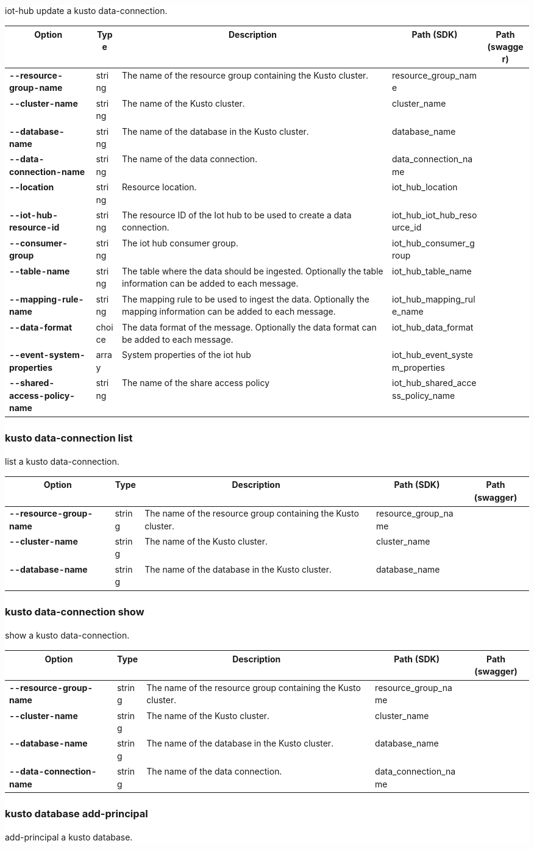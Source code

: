 iot-hub update a kusto data-connection.

|Option|Type|Description|Path (SDK)|Path (swagger)|
|------|----|-----------|----------|--------------|
|**--resource-group-name**|string|The name of the resource group containing the Kusto cluster.|resource_group_name|
|**--cluster-name**|string|The name of the Kusto cluster.|cluster_name|
|**--database-name**|string|The name of the database in the Kusto cluster.|database_name|
|**--data-connection-name**|string|The name of the data connection.|data_connection_name|
|**--location**|string|Resource location.|iot_hub_location|
|**--iot-hub-resource-id**|string|The resource ID of the Iot hub to be used to create a data connection.|iot_hub_iot_hub_resource_id|
|**--consumer-group**|string|The iot hub consumer group.|iot_hub_consumer_group|
|**--table-name**|string|The table where the data should be ingested. Optionally the table information can be added to each message.|iot_hub_table_name|
|**--mapping-rule-name**|string|The mapping rule to be used to ingest the data. Optionally the mapping information can be added to each message.|iot_hub_mapping_rule_name|
|**--data-format**|choice|The data format of the message. Optionally the data format can be added to each message.|iot_hub_data_format|
|**--event-system-properties**|array|System properties of the iot hub|iot_hub_event_system_properties|
|**--shared-access-policy-name**|string|The name of the share access policy|iot_hub_shared_access_policy_name|
### kusto data-connection list

list a kusto data-connection.

|Option|Type|Description|Path (SDK)|Path (swagger)|
|------|----|-----------|----------|--------------|
|**--resource-group-name**|string|The name of the resource group containing the Kusto cluster.|resource_group_name|
|**--cluster-name**|string|The name of the Kusto cluster.|cluster_name|
|**--database-name**|string|The name of the database in the Kusto cluster.|database_name|
### kusto data-connection show

show a kusto data-connection.

|Option|Type|Description|Path (SDK)|Path (swagger)|
|------|----|-----------|----------|--------------|
|**--resource-group-name**|string|The name of the resource group containing the Kusto cluster.|resource_group_name|
|**--cluster-name**|string|The name of the Kusto cluster.|cluster_name|
|**--database-name**|string|The name of the database in the Kusto cluster.|database_name|
|**--data-connection-name**|string|The name of the data connection.|data_connection_name|
### kusto database add-principal

add-principal a kusto database.
